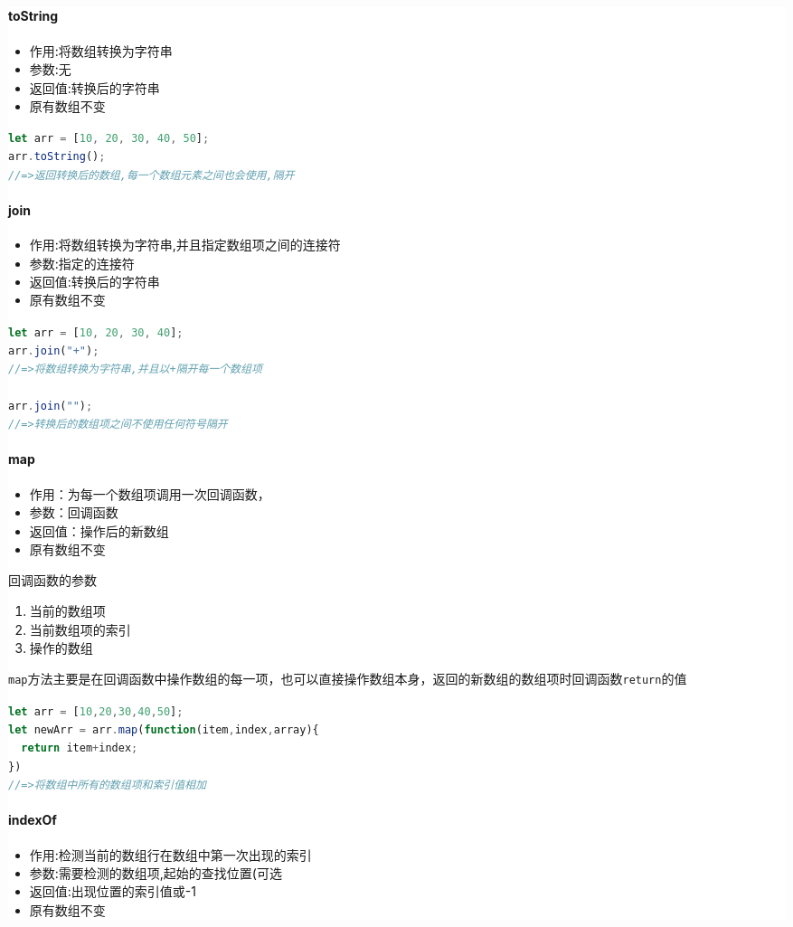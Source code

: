 #### toString

- 作用:将数组转换为字符串
- 参数:无
- 返回值:转换后的字符串
- 原有数组不变

```javascript
let arr = [10, 20, 30, 40, 50];
arr.toString();
//=>返回转换后的数组,每一个数组元素之间也会使用,隔开
```

#### join

- 作用:将数组转换为字符串,并且指定数组项之间的连接符
- 参数:指定的连接符
- 返回值:转换后的字符串
- 原有数组不变

```javascript
let arr = [10, 20, 30, 40];
arr.join("+");
//=>将数组转换为字符串,并且以+隔开每一个数组项

arr.join("");
//=>转换后的数组项之间不使用任何符号隔开
```

#### map

- 作用：为每一个数组项调用一次回调函数，
- 参数：回调函数
- 返回值：操作后的新数组
- 原有数组不变

回调函数的参数

1. 当前的数组项
2. 当前数组项的索引
3. 操作的数组

`map`方法主要是在回调函数中操作数组的每一项，也可以直接操作数组本身，返回的新数组的数组项时回调函数`return`的值

```javascript
let arr = [10,20,30,40,50];
let newArr = arr.map(function(item,index,array){
  return item+index;
})
//=>将数组中所有的数组项和索引值相加
```

#### indexOf

- 作用:检测当前的数组行在数组中第一次出现的索引
- 参数:需要检测的数组项,起始的查找位置(可选
- 返回值:出现位置的索引值或-1
- 原有数组不变
